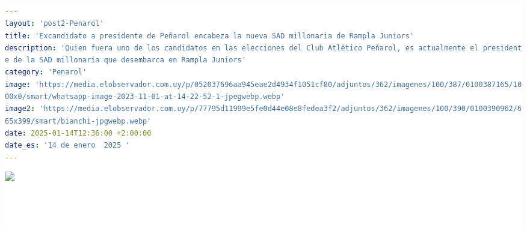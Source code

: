 ```yaml
---
layout: 'post2-Penarol'
title: 'Excandidato a presidente de Peñarol encabeza la nueva SAD millonaria de Rampla Juniors'
description: 'Quien fuera uno de los candidatos en las elecciones del Club Atlético Peñarol, es actualmente el presidente de la SAD millonaria que desembarca en Rampla Juniors'
category: 'Penarol'
image: 'https://media.elobservador.com.uy/p/052037696aa945eae2d4934f1051cf80/adjuntos/362/imagenes/100/387/0100387165/1000x0/smart/whatsapp-image-2023-11-01-at-14-22-52-1-jpegwebp.webp'
image2: 'https://media.elobservador.com.uy/p/77795d11999e5fe0d44e08e8fedea3f2/adjuntos/362/imagenes/100/390/0100390962/665x399/smart/bianchi-jpgwebp.webp'
date: 2025-01-14T12:36:00 +2:00:00
date_es: '14 de enero  2025 '
---
```


<html>
<img style='width: 100%' src='{{ page.image | prepend: base.url }}'><div style='height: 75px'></div>